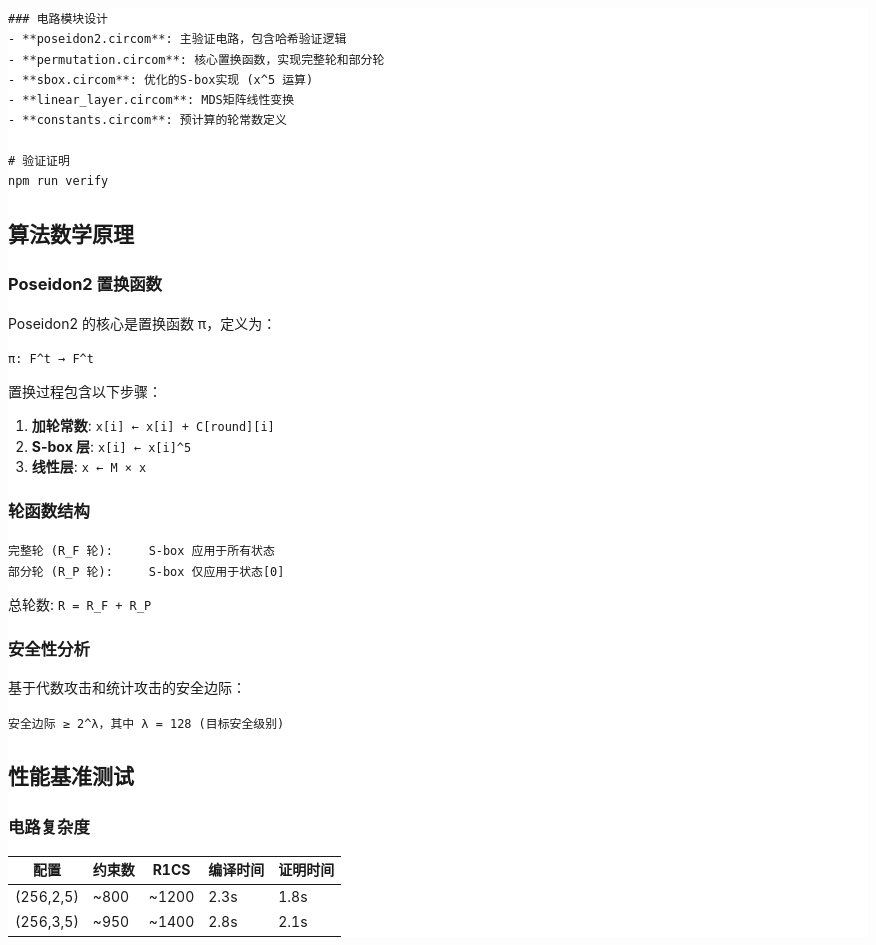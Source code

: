 ```
### 电路模块设计
- **poseidon2.circom**: 主验证电路，包含哈希验证逻辑
- **permutation.circom**: 核心置换函数，实现完整轮和部分轮
- **sbox.circom**: 优化的S-box实现 (x^5 运算)
- **linear_layer.circom**: MDS矩阵线性变换
- **constants.circom**: 预计算的轮常数定义

# 验证证明
npm run verify
```

## 算法数学原理

### Poseidon2 置换函数

Poseidon2 的核心是置换函数 π，定义为：

```
π: F^t → F^t
```

置换过程包含以下步骤：

1. **加轮常数**: `x[i] ← x[i] + C[round][i]`
2. **S-box 层**: `x[i] ← x[i]^5`  
3. **线性层**: `x ← M × x`

### 轮函数结构

```
完整轮 (R_F 轮):     S-box 应用于所有状态
部分轮 (R_P 轮):     S-box 仅应用于状态[0]
```

总轮数: `R = R_F + R_P`

### 安全性分析

基于代数攻击和统计攻击的安全边际：

```
安全边际 ≥ 2^λ，其中 λ = 128 (目标安全级别)
```

## 性能基准测试

### 电路复杂度

| 配置 | 约束数 | R1CS | 编译时间 | 证明时间 |
|------|--------|------|----------|----------|
| (256,2,5) | ~800 | ~1200 | 2.3s | 1.8s |
| (256,3,5) | ~950 | ~1400 | 2.8s | 2.1s |
